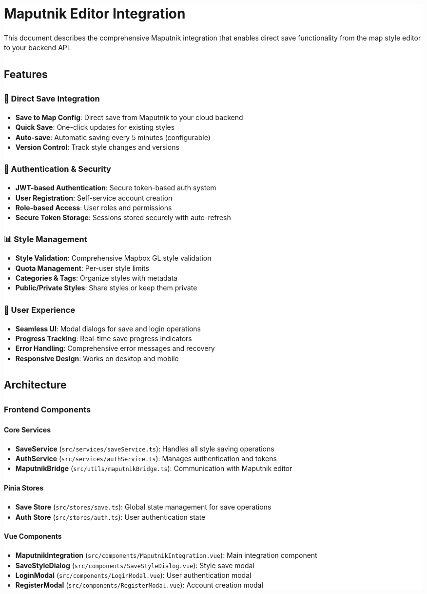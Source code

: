 # Maputnik Editor Integration

This document describes the comprehensive Maputnik integration that enables direct save functionality from the map style editor to your backend API.

## Features

### 🚀 Direct Save Integration
- **Save to Map Config**: Direct save from Maputnik to your cloud backend
- **Quick Save**: One-click updates for existing styles
- **Auto-save**: Automatic saving every 5 minutes (configurable)
- **Version Control**: Track style changes and versions

### 🔐 Authentication & Security
- **JWT-based Authentication**: Secure token-based auth system
- **User Registration**: Self-service account creation
- **Role-based Access**: User roles and permissions
- **Secure Token Storage**: Sessions stored securely with auto-refresh

### 📊 Style Management
- **Style Validation**: Comprehensive Mapbox GL style validation
- **Quota Management**: Per-user style limits
- **Categories & Tags**: Organize styles with metadata
- **Public/Private Styles**: Share styles or keep them private

### 🎨 User Experience
- **Seamless UI**: Modal dialogs for save and login operations
- **Progress Tracking**: Real-time save progress indicators
- **Error Handling**: Comprehensive error messages and recovery
- **Responsive Design**: Works on desktop and mobile

## Architecture

### Frontend Components

#### Core Services
- **SaveService** (`src/services/saveService.ts`): Handles all style saving operations
- **AuthService** (`src/services/authService.ts`): Manages authentication and tokens
- **MaputnikBridge** (`src/utils/maputnikBridge.ts`): Communication with Maputnik editor

#### Pinia Stores
- **Save Store** (`src/stores/save.ts`): Global state management for save operations
- **Auth Store** (`src/stores/auth.ts`): User authentication state

#### Vue Components
- **MaputnikIntegration** (`src/components/MaputnikIntegration.vue`): Main integration component
- **SaveStyleDialog** (`src/components/SaveStyleDialog.vue`): Style save modal
- **LoginModal** (`src/components/LoginModal.vue`): User authentication modal
- **RegisterModal** (`src/components/RegisterModal.vue`): Account creation modal
